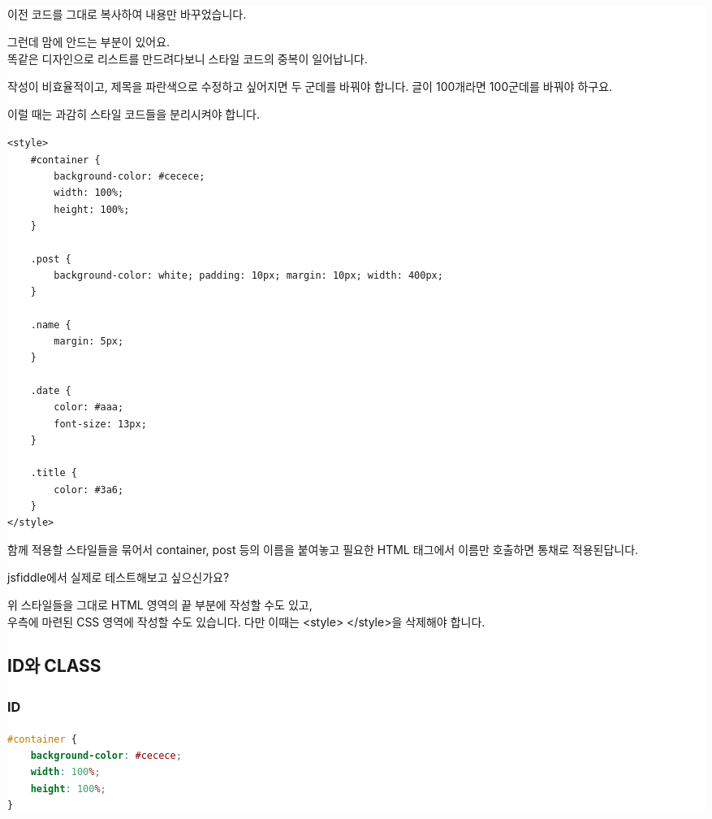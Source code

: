 
이전 코드를 그대로 복사하여 내용만 바꾸었습니다.

그런데 맘에 안드는 부분이 있어요.  
똑같은 디자인으로 리스트를 만드려다보니 스타일 코드의 중복이 일어납니다.

작성이 비효율적이고, 제목을 파란색으로 수정하고 싶어지면 두 군데를 바꿔야 합니다. 글이 100개라면 100군데를 바꿔야 하구요.



이럴 때는 과감히 스타일 코드들을 분리시켜야 합니다.

```markup
<style>
    #container {
        background-color: #cecece;
        width: 100%;
        height: 100%;
    }

    .post {
        background-color: white; padding: 10px; margin: 10px; width: 400px;
    }

    .name {
        margin: 5px;
    }

    .date {
        color: #aaa;
        font-size: 13px;
    }

    .title {
        color: #3a6;
    }
</style>
```

함께 적용할 스타일들을 묶어서 container, post 등의 이름을 붙여놓고 필요한 HTML 태그에서 이름만 호출하면 통채로 적용된답니다.

jsfiddle에서 실제로 테스트해보고 싶으신가요?

위 스타일들을 그대로 HTML 영역의 끝 부분에 작성할 수도 있고,  
우측에 마련된 CSS 영역에 작성할 수도 있습니다. 다만 이때는 &lt;style&gt; &lt;/style&gt;을 삭제해야 합니다.



## ID와 CLASS

### ID

```css
#container {
    background-color: #cecece;
    width: 100%;
    height: 100%;
}
```
